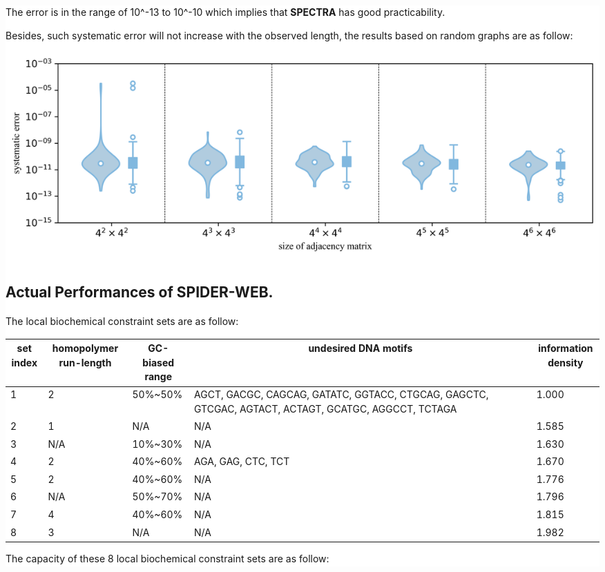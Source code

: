 The error is in the range of 10^-13 to 10^-10 which implies that **SPECTRA** has good practicability.

Besides, such systematic error will not increase with the observed length, the results based on random graphs are as follow:

<p align="center">
<img src="extend_errors.png" alt="large scale test extend" width="100%"/>
</p>


## Actual Performances of **SPIDER-WEB**.


The local biochemical constraint sets are as follow:

| set index | homopolymer run-length | GC-biased range | undesired DNA motifs | information density |
| ---- | ---- | ---- | ---- | ----|
| 1 |  2  | 50%~50% |  AGCT, GACGC, CAGCAG, GATATC, GGTACC, CTGCAG, GAGCTC, GTCGAC, AGTACT, ACTAGT, GCATGC, AGGCCT, TCTAGA | 1.000 |
| 2 |  1  |   N/A   | N/A | 1.585 |
| 3 | N/A | 10%~30% | N/A | 1.630 |
| 4 |  2  | 40%~60% | AGA, GAG, CTC, TCT | 1.670 |
| 5 |  2  | 40%~60% | N/A | 1.776 |
| 6 | N/A | 50%~70% | N/A | 1.796 |
| 7 |  4  | 40%~60% | N/A | 1.815 |
| 8 |  3  |   N/A   | N/A | 1.982 |

The capacity of these 8 local biochemical constraint sets are as follow:

<p align="center">